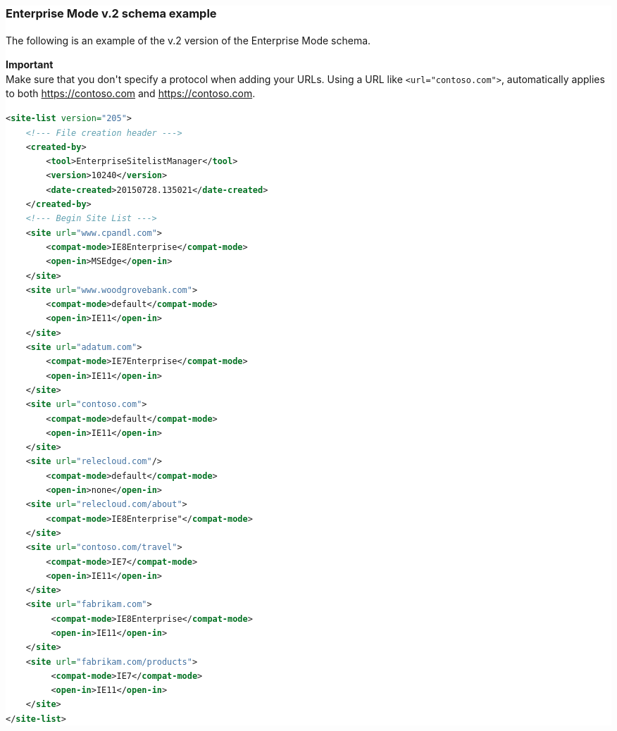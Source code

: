 ### Enterprise Mode v.2 schema example
The following is an example of the v.2 version of the Enterprise Mode schema.

**Important**<br>
Make sure that you don't specify a protocol when adding your URLs. Using a URL like `<url="contoso.com">`, automatically applies to both https://contoso.com and https://contoso.com.
 
``` xml
<site-list version="205">
	<!--- File creation header --->
	<created-by>
		<tool>EnterpriseSitelistManager</tool>
		<version>10240</version>
		<date-created>20150728.135021</date-created>
	</created-by>
  	<!--- Begin Site List ---> 
	<site url="www.cpandl.com">
		<compat-mode>IE8Enterprise</compat-mode>
		<open-in>MSEdge</open-in>
	</site>
	<site url="www.woodgrovebank.com">
		<compat-mode>default</compat-mode>
		<open-in>IE11</open-in>
	</site>
	<site url="adatum.com">
		<compat-mode>IE7Enterprise</compat-mode>
		<open-in>IE11</open-in>
	</site>
	<site url="contoso.com">
		<compat-mode>default</compat-mode>
		<open-in>IE11</open-in>
	</site>
	<site url="relecloud.com"/>  
		<compat-mode>default</compat-mode>
		<open-in>none</open-in>
	<site url="relecloud.com/about">  
		<compat-mode>IE8Enterprise"</compat-mode>
	</site>
	<site url="contoso.com/travel">
		<compat-mode>IE7</compat-mode>
		<open-in>IE11</open-in>
	</site>
	<site url="fabrikam.com">
		 <compat-mode>IE8Enterprise</compat-mode>
		 <open-in>IE11</open-in>
	</site>
	<site url="fabrikam.com/products">
		 <compat-mode>IE7</compat-mode>
		 <open-in>IE11</open-in>
	</site>	
</site-list>
```
